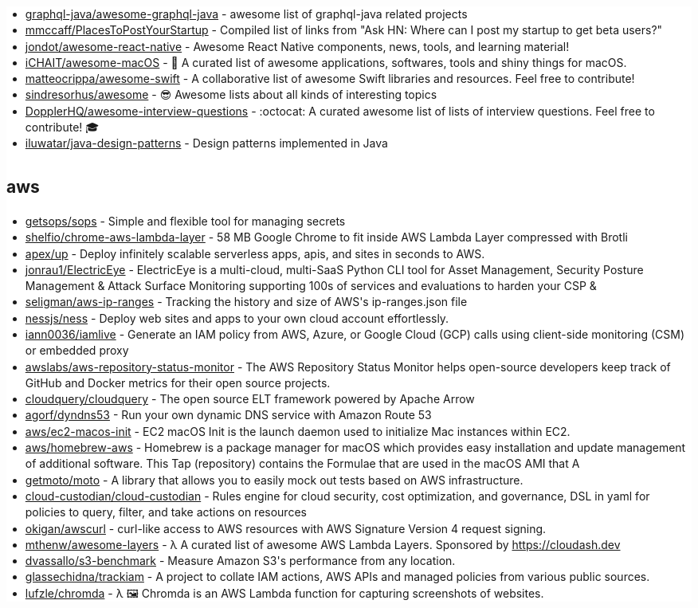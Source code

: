- [graphql-java/awesome-graphql-java](https://github.com/graphql-java/awesome-graphql-java) - awesome list of graphql-java related projects
- [mmccaff/PlacesToPostYourStartup](https://github.com/mmccaff/PlacesToPostYourStartup) - Compiled list of links from "Ask HN: Where can I post my startup to get beta users?"
- [jondot/awesome-react-native](https://github.com/jondot/awesome-react-native) - Awesome React Native components, news, tools, and learning material!
- [iCHAIT/awesome-macOS](https://github.com/iCHAIT/awesome-macOS) -  A curated list of awesome applications, softwares, tools and shiny things for macOS.
- [matteocrippa/awesome-swift](https://github.com/matteocrippa/awesome-swift) - A collaborative list of awesome Swift libraries and resources. Feel free to contribute!
- [sindresorhus/awesome](https://github.com/sindresorhus/awesome) - 😎 Awesome lists about all kinds of interesting topics
- [DopplerHQ/awesome-interview-questions](https://github.com/DopplerHQ/awesome-interview-questions) - :octocat: A curated awesome list of lists of interview questions. Feel free to contribute! :mortar_board:
- [iluwatar/java-design-patterns](https://github.com/iluwatar/java-design-patterns) - Design patterns implemented in Java

## aws 

- [getsops/sops](https://github.com/getsops/sops) - Simple and flexible tool for managing secrets
- [shelfio/chrome-aws-lambda-layer](https://github.com/shelfio/chrome-aws-lambda-layer) - 58 MB Google Chrome to fit inside AWS Lambda Layer compressed with Brotli
- [apex/up](https://github.com/apex/up) - Deploy infinitely scalable serverless apps, apis, and sites in seconds to AWS.
- [jonrau1/ElectricEye](https://github.com/jonrau1/ElectricEye) - ElectricEye is a multi-cloud, multi-SaaS Python CLI tool for Asset Management, Security Posture Management & Attack Surface Monitoring supporting 100s of services and evaluations to harden your CSP & 
- [seligman/aws-ip-ranges](https://github.com/seligman/aws-ip-ranges) - Tracking the history and size of AWS's ip-ranges.json file
- [nessjs/ness](https://github.com/nessjs/ness) - Deploy web sites and apps to your own cloud account effortlessly.
- [iann0036/iamlive](https://github.com/iann0036/iamlive) - Generate an IAM policy from AWS, Azure, or Google Cloud (GCP) calls using client-side monitoring (CSM) or embedded proxy
- [awslabs/aws-repository-status-monitor](https://github.com/awslabs/aws-repository-status-monitor) - The AWS Repository Status Monitor helps open-source developers keep track of GitHub and Docker metrics for their open source projects.
- [cloudquery/cloudquery](https://github.com/cloudquery/cloudquery) - The open source ELT framework powered by Apache Arrow
- [agorf/dyndns53](https://github.com/agorf/dyndns53) - Run your own dynamic DNS service with Amazon Route 53
- [aws/ec2-macos-init](https://github.com/aws/ec2-macos-init) - EC2 macOS Init is the launch daemon used to initialize Mac instances within EC2.
- [aws/homebrew-aws](https://github.com/aws/homebrew-aws) - Homebrew is a package manager for macOS which provides easy installation and update management of additional software. This Tap (repository) contains the Formulae that are used in the macOS AMI that A
- [getmoto/moto](https://github.com/getmoto/moto) - A library that allows you to easily mock out tests based on AWS infrastructure.
- [cloud-custodian/cloud-custodian](https://github.com/cloud-custodian/cloud-custodian) - Rules engine for cloud security, cost optimization, and governance, DSL in yaml for policies to query, filter, and take actions on resources
- [okigan/awscurl](https://github.com/okigan/awscurl) - curl-like access to AWS resources with AWS Signature Version 4 request signing.
- [mthenw/awesome-layers](https://github.com/mthenw/awesome-layers) - λ A curated list of awesome AWS Lambda Layers. Sponsored by https://cloudash.dev
- [dvassallo/s3-benchmark](https://github.com/dvassallo/s3-benchmark) - Measure Amazon S3's performance from any location.
- [glassechidna/trackiam](https://github.com/glassechidna/trackiam) - A project to collate IAM actions, AWS APIs and managed policies from various public sources.
- [lufzle/chromda](https://github.com/lufzle/chromda) - λ 🖼️ Chromda is an AWS Lambda function for capturing screenshots of websites.